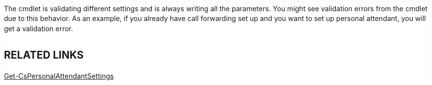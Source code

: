 The cmdlet is validating different settings and is always writing all the parameters. You might see validation errors from the cmdlet due to
this behavior. As an example, if you already have call forwarding set up and you want to set up personal attendant, you will get a validation error.


## RELATED LINKS
[Get-CsPersonalAttendantSettings](./get-cspersonalattendantsettings.md)
